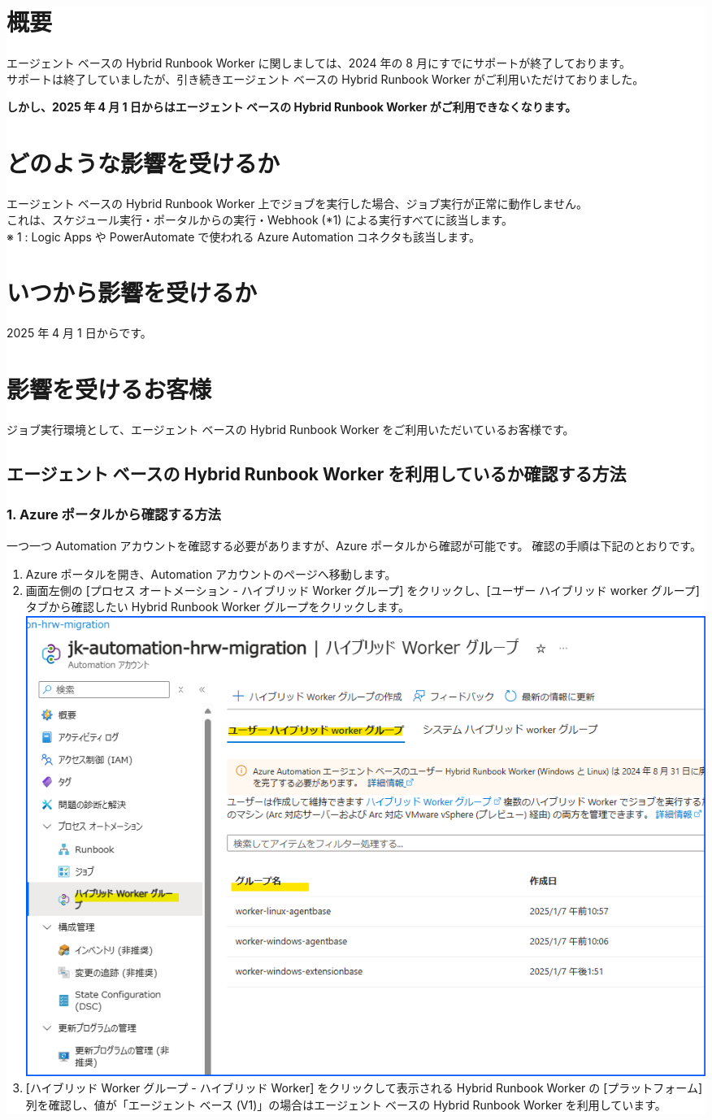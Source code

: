 # 概要
エージェント ベースの Hybrid Runbook Worker に関しましては、2024 年の 8 月にすでにサポートが終了しております。  
サポートは終了していましたが、引き続きエージェント ベースの Hybrid Runbook Worker がご利用いただけておりました。  

**しかし、2025 年 4 月 1 日からはエージェント ベースの Hybrid Runbook Worker がご利用できなくなります。**

# どのような影響を受けるか
エージェント ベースの Hybrid Runbook Worker 上でジョブを実行した場合、ジョブ実行が正常に動作しません。  
これは、スケジュール実行・ポータルからの実行・Webhook (*1) による実行すべてに該当します。  
※ 1 : Logic Apps や PowerAutomate で使われる Azure Automation コネクタも該当します。


# いつから影響を受けるか
2025 年 4 月 1 日からです。

# 影響を受けるお客様
ジョブ実行環境として、エージェント ベースの Hybrid Runbook Worker をご利用いただいているお客様です。

## エージェント ベースの Hybrid Runbook Worker を利用しているか確認する方法
### 1. Azure ポータルから確認する方法
一つ一つ Automation アカウントを確認する必要がありますが、Azure ポータルから確認が可能です。
確認の手順は下記のとおりです。

1. Azure ポータルを開き、Automation アカウントのページへ移動します。
2. 画面左側の [プロセス オートメーション - ハイブリッド Worker グループ] をクリックし、[ユーザー ハイブリッド worker グループ] タブから確認したい Hybrid Runbook Worker グループをクリックします。
![](./AgentBasedHrwRetired/pict-1.png)
3. [ハイブリッド Worker グループ - ハイブリッド Worker] をクリックして表示される Hybrid Runbook Worker の [プラットフォーム] 列を確認し、値が「エージェント ベース (V1)」の場合はエージェント ベースの Hybrid Runbook Worker を利用しています。